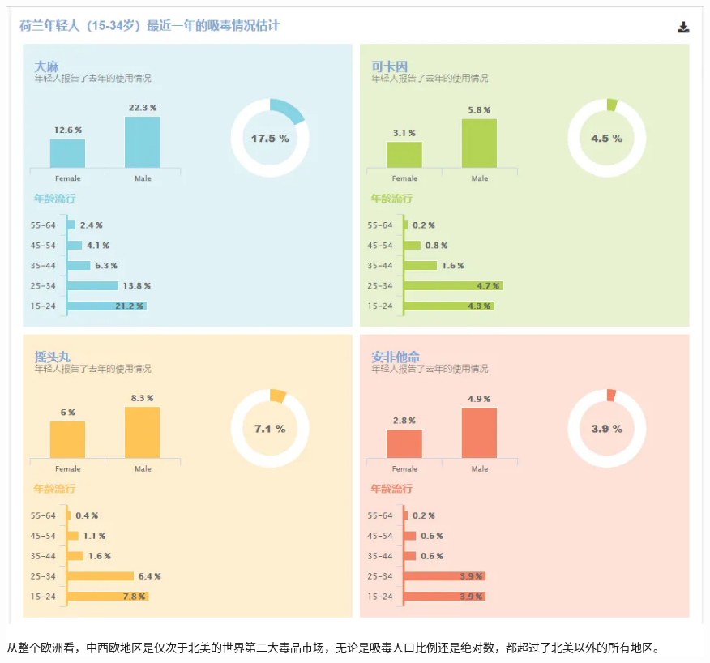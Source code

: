 ![](/images/btnews/btnews/0101_0200/0143/image19.webp)

从整个欧洲看，中西欧地区是仅次于北美的世界第二大毒品市场，无论是吸毒人口比例还是绝对数，都超过了北美以外的所有地区。
